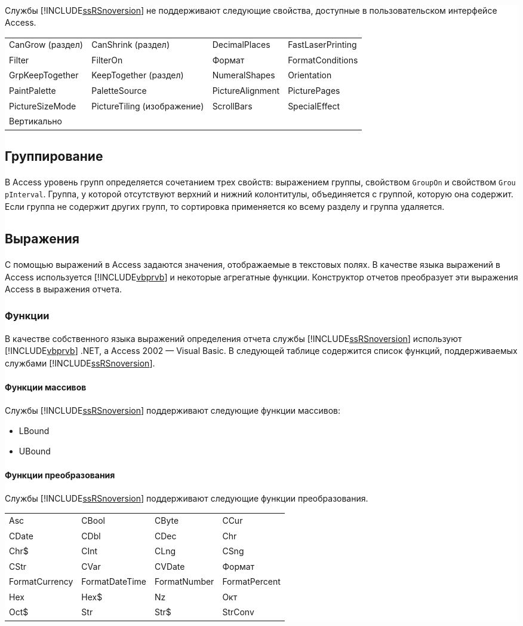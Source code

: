  Службы [!INCLUDE[ssRSnoversion](../includes/ssrsnoversion-md.md)] не поддерживают следующие свойства, доступные в пользовательском интерфейсе Access.  
  
|||||  
|-|-|-|-|  
|CanGrow (раздел)|CanShrink (раздел)|DecimalPlaces|FastLaserPrinting|  
|Filter|FilterOn|Формат|FormatConditions|  
|GrpKeepTogether|KeepTogether (раздел)|NumeralShapes|Orientation|  
|PaintPalette|PaletteSource|PictureAlignment|PicturePages|  
|PictureSizeMode|PictureTiling (изображение)|ScrollBars|SpecialEffect|  
|Вертикально||||  
  
## <a name="grouping"></a>Группирование  
 В Access уровень групп определяется сочетанием трех свойств: выражением группы, свойством `GroupOn` и свойством `GroupInterval`. Группа, у которой отсутствуют верхний и нижний колонтитулы, объединяется с группой, которую она содержит. Если группа не содержит других групп, то сортировка применяется ко всему разделу и группа удаляется.  
  
## <a name="expressions"></a>Выражения  
 С помощью выражений в Access задаются значения, отображаемые в текстовых полях. В качестве языка выражений в Access используется [!INCLUDE[vbprvb](../includes/vbprvb-md.md)] и некоторые агрегатные функции. Конструктор отчетов преобразует эти выражения Access в выражения отчета.  
  
### <a name="functions"></a>Функции  
 В качестве собственного языка выражений определения отчета службы [!INCLUDE[ssRSnoversion](../includes/ssrsnoversion-md.md)] используют [!INCLUDE[vbprvb](../includes/vbprvb-md.md)] .NET, а Access 2002 — Visual Basic. В следующей таблице содержится список функций, поддерживаемых службами [!INCLUDE[ssRSnoversion](../includes/ssrsnoversion-md.md)].  
  
#### <a name="array-functions"></a>Функции массивов  
 Службы [!INCLUDE[ssRSnoversion](../includes/ssrsnoversion-md.md)] поддерживают следующие функции массивов:  
  
-   LBound  
  
-   UBound  
  
#### <a name="conversion-functions"></a>Функции преобразования  
 Службы [!INCLUDE[ssRSnoversion](../includes/ssrsnoversion-md.md)] поддерживают следующие функции преобразования.  
  
|||||  
|-|-|-|-|  
|Asc|CBool|CByte|CCur|  
|CDate|CDbl|CDec|Chr|  
|Chr$|CInt|CLng|CSng|  
|CStr|CVar|CVDate|Формат|  
|FormatCurrency|FormatDateTime|FormatNumber|FormatPercent|  
|Hex|Hex$|Nz|Окт|  
|Oct$|Str|Str$|StrConv|  
